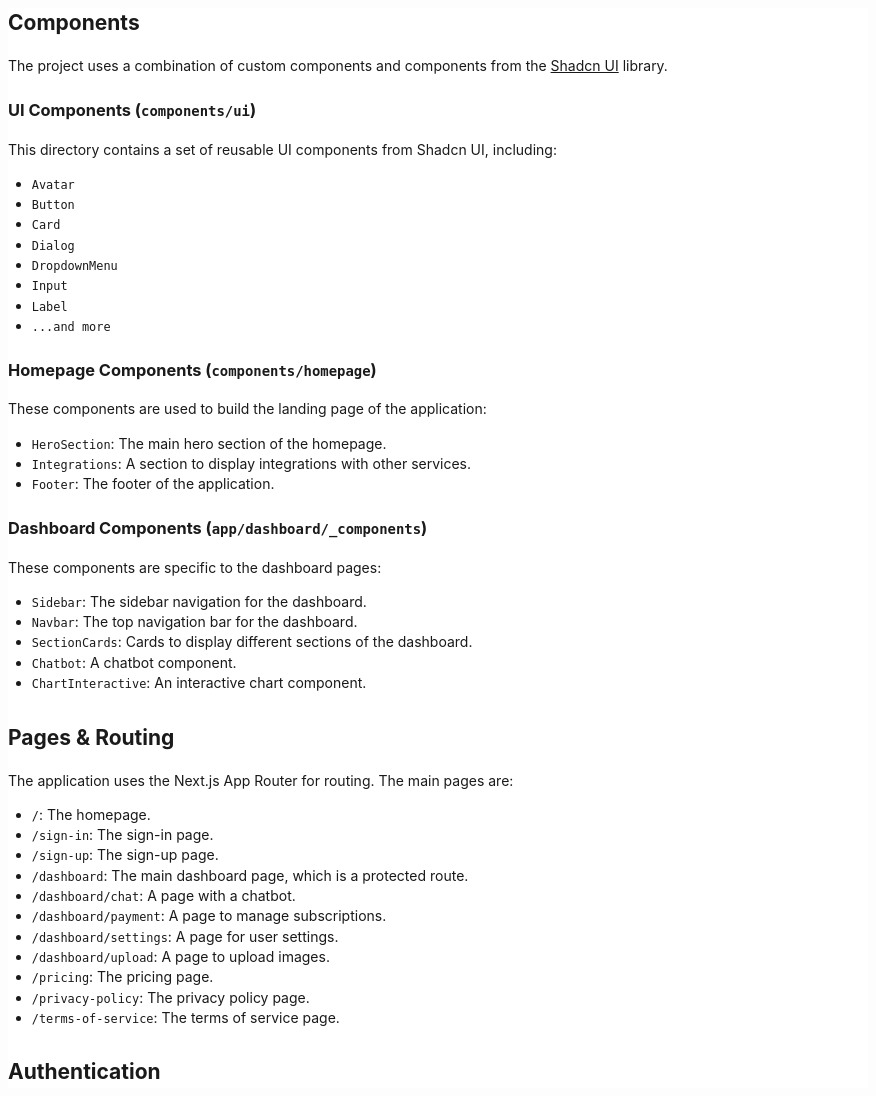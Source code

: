 ## Components

The project uses a combination of custom components and components from the [Shadcn UI](https://ui.shadcn.com/) library.

### UI Components (`components/ui`)

This directory contains a set of reusable UI components from Shadcn UI, including:

- `Avatar`
- `Button`
- `Card`
- `Dialog`
- `DropdownMenu`
- `Input`
- `Label`
- `...and more`

### Homepage Components (`components/homepage`)

These components are used to build the landing page of the application:

- `HeroSection`: The main hero section of the homepage.
- `Integrations`: A section to display integrations with other services.
- `Footer`: The footer of the application.

### Dashboard Components (`app/dashboard/_components`)

These components are specific to the dashboard pages:

- `Sidebar`: The sidebar navigation for the dashboard.
- `Navbar`: The top navigation bar for the dashboard.
- `SectionCards`: Cards to display different sections of the dashboard.
- `Chatbot`: A chatbot component.
- `ChartInteractive`: An interactive chart component.

## Pages & Routing

The application uses the Next.js App Router for routing. The main pages are:

- `/`: The homepage.
- `/sign-in`: The sign-in page.
- `/sign-up`: The sign-up page.
- `/dashboard`: The main dashboard page, which is a protected route.
- `/dashboard/chat`: A page with a chatbot.
- `/dashboard/payment`: A page to manage subscriptions.
- `/dashboard/settings`: A page for user settings.
- `/dashboard/upload`: A page to upload images.
- `/pricing`: The pricing page.
- `/privacy-policy`: The privacy policy page.
- `/terms-of-service`: The terms of service page.

## Authentication
